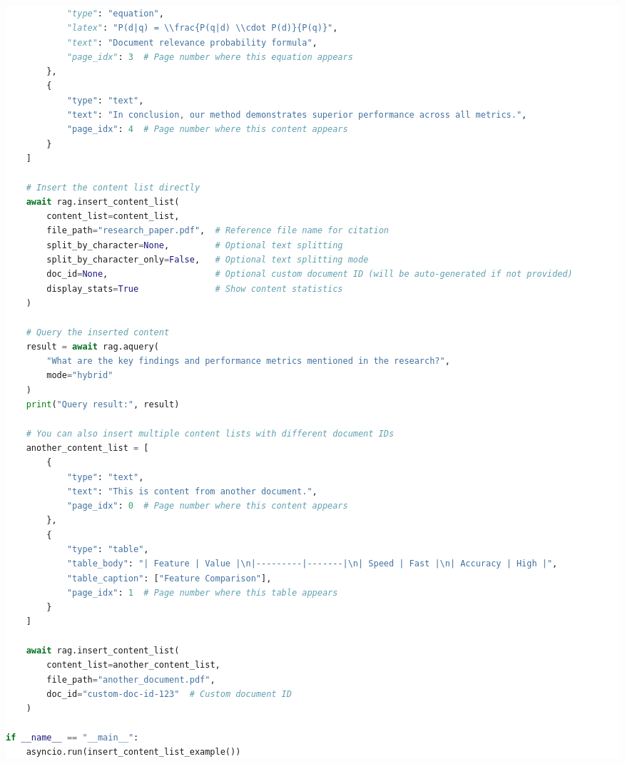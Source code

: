 ```python
            "type": "equation",
            "latex": "P(d|q) = \\frac{P(q|d) \\cdot P(d)}{P(q)}",
            "text": "Document relevance probability formula",
            "page_idx": 3  # Page number where this equation appears
        },
        {
            "type": "text",
            "text": "In conclusion, our method demonstrates superior performance across all metrics.",
            "page_idx": 4  # Page number where this content appears
        }
    ]

    # Insert the content list directly
    await rag.insert_content_list(
        content_list=content_list,
        file_path="research_paper.pdf",  # Reference file name for citation
        split_by_character=None,         # Optional text splitting
        split_by_character_only=False,   # Optional text splitting mode
        doc_id=None,                     # Optional custom document ID (will be auto-generated if not provided)
        display_stats=True               # Show content statistics
    )

    # Query the inserted content
    result = await rag.aquery(
        "What are the key findings and performance metrics mentioned in the research?",
        mode="hybrid"
    )
    print("Query result:", result)

    # You can also insert multiple content lists with different document IDs
    another_content_list = [
        {
            "type": "text",
            "text": "This is content from another document.",
            "page_idx": 0  # Page number where this content appears
        },
        {
            "type": "table",
            "table_body": "| Feature | Value |\n|---------|-------|\n| Speed | Fast |\n| Accuracy | High |",
            "table_caption": ["Feature Comparison"],
            "page_idx": 1  # Page number where this table appears
        }
    ]

    await rag.insert_content_list(
        content_list=another_content_list,
        file_path="another_document.pdf",
        doc_id="custom-doc-id-123"  # Custom document ID
    )

if __name__ == "__main__":
    asyncio.run(insert_content_list_example())
```
